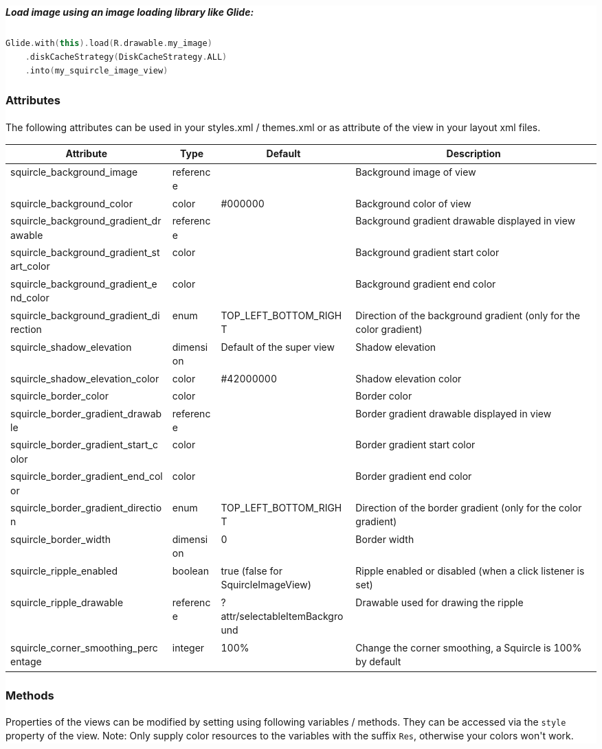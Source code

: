 ##### Load image using an image loading library like Glide:

```kotlin
Glide.with(this).load(R.drawable.my_image)
    .diskCacheStrategy(DiskCacheStrategy.ALL)
    .into(my_squircle_image_view)
```

### Attributes

The following attributes can be used in your styles.xml / themes.xml or as attribute of the view in your layout xml
files.

| Attribute                                | Type      | Default                            | Description                                                        |
|------------------------------------------|-----------|------------------------------------|--------------------------------------------------------------------|
| squircle_background_image                | reference |                                    | Background image of view                                           |
| squircle_background_color                | color     | #000000                            | Background color of view                                           |
| squircle_background_gradient_drawable    | reference |                                    | Background gradient drawable displayed in view                     |
| squircle_background_gradient_start_color | color     |                                    | Background gradient start color                                    |
| squircle_background_gradient_end_color   | color     |                                    | Background gradient end color                                      |
| squircle_background_gradient_direction   | enum      | TOP_LEFT_BOTTOM_RIGHT              | Direction of the background gradient (only for the color gradient) |
| squircle_shadow_elevation                | dimension | Default of the super view          | Shadow elevation                                                   |
| squircle_shadow_elevation_color          | color     | #42000000                          | Shadow elevation color                                             |
| squircle_border_color                    | color     |                                    | Border color                                                       |
| squircle_border_gradient_drawable        | reference |                                    | Border gradient drawable displayed in view                         |
| squircle_border_gradient_start_color     | color     |                                    | Border gradient start color                                        |
| squircle_border_gradient_end_color       | color     |                                    | Border gradient end color                                          |
| squircle_border_gradient_direction       | enum      | TOP_LEFT_BOTTOM_RIGHT              | Direction of the border gradient (only for the color gradient)     |
| squircle_border_width                    | dimension | 0                                  | Border width                                                       |
| squircle_ripple_enabled                  | boolean   | true (false for SquircleImageView) | Ripple enabled or disabled (when a click listener is set)          |
| squircle_ripple_drawable                 | reference | ?attr/selectableItemBackground     | Drawable used for drawing the ripple                               |
| squircle_corner_smoothing_percentage     | integer   | 100%                               | Change the corner smoothing, a Squircle is 100% by default         |

### Methods

Properties of the views can be modified by setting using following variables / methods. They can be accessed via
the `style` property of the view. Note: Only supply color resources to the variables with the suffix `Res`, otherwise
your colors won't work.
